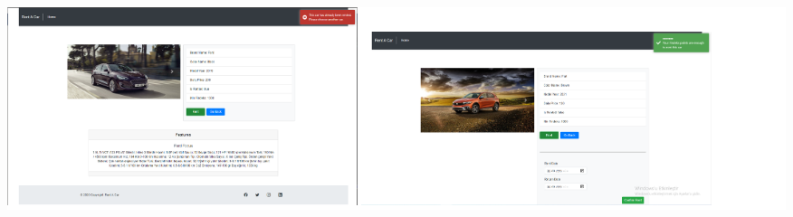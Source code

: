 <img src="https://github.com/CerenBdk/RentACar_Frontend/blob/04163055a96d643efcf9d98ba94fea1cfc39f308/src/assets/img/rentedcarerror.PNG" width="45%"></img>  <img src="https://github.com/CerenBdk/RentACar_Frontend/blob/04163055a96d643efcf9d98ba94fea1cfc39f308/src/assets/img/clickRent.PNG" width="45%"></img>